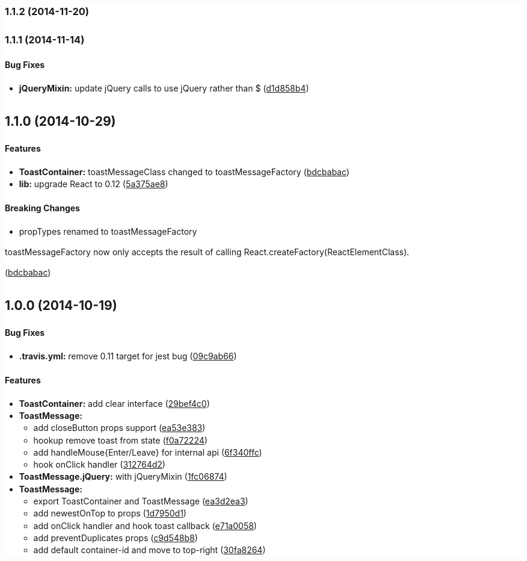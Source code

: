 
### 1.1.2 (2014-11-20)


### 1.1.1 (2014-11-14)


#### Bug Fixes

* **jQueryMixin:** update jQuery calls to use jQuery rather than $ ([d1d858b4](https://github.com/tomchentw/react-toastr/commit/d1d858b4c7df32c5bb88399a1aa9be74a866cde0))


## 1.1.0 (2014-10-29)


#### Features

* **ToastContainer:** toastMessageClass changed to toastMessageFactory ([bdcbabac](https://github.com/tomchentw/react-toastr/commit/bdcbabacfffea683ababd26a2f6ecb59c66dbda2))
* **lib:** upgrade React to 0.12 ([5a375ae8](https://github.com/tomchentw/react-toastr/commit/5a375ae8125216eb478feb80cf67402d6bcc647a))


#### Breaking Changes

* propTypes renamed to toastMessageFactory

toastMessageFactory now only accepts the result of calling React.createFactory(ReactElementClass).

 ([bdcbabac](https://github.com/tomchentw/react-toastr/commit/bdcbabacfffea683ababd26a2f6ecb59c66dbda2))


## 1.0.0 (2014-10-19)


#### Bug Fixes

* **.travis.yml:** remove 0.11 target for jest bug ([09c9ab66](https://github.com/tomchentw/react-toastr/commit/09c9ab665cbb5cd385df4abd72c680bcb73bca1b))


#### Features

* **ToastContainer:** add clear interface ([29bef4c0](https://github.com/tomchentw/react-toastr/commit/29bef4c01908db02a38e9a2a43b0bd05d952ae4a))
* **ToastMessage:**
  * add closeButton props support ([ea53e383](https://github.com/tomchentw/react-toastr/commit/ea53e383343122aeb66ea7a4673851447d937e2b))
  * hookup remove toast from state ([f0a72224](https://github.com/tomchentw/react-toastr/commit/f0a7222439b290b4e445472c114255cfa49cbe33))
  * add handleMouse{Enter/Leave} for internal api ([6f340ffc](https://github.com/tomchentw/react-toastr/commit/6f340ffc828917c414fe003724862dd2b67611a2))
  * hook onClick handler ([312764d2](https://github.com/tomchentw/react-toastr/commit/312764d26e36db373cc1cec678591bdb23d89965))
* **ToastMessage.jQuery:** with jQueryMixin ([1fc06874](https://github.com/tomchentw/react-toastr/commit/1fc068740ce864a6daac87774d9834b8d5e590a2))
* **ToastMessage:**
  * export ToastContainer and ToastMessage ([ea3d2ea3](https://github.com/tomchentw/react-toastr/commit/ea3d2ea31fb608d392afbda72e321d32cf84164e))
  * add newestOnTop to props ([1d7950d1](https://github.com/tomchentw/react-toastr/commit/1d7950d1f52710e638d30379ae8ba9b0d69ebc43))
  * add onClick handler and hook toast callback ([e71a0058](https://github.com/tomchentw/react-toastr/commit/e71a00585e1d52ec0186bc89e48392a6efbcc2ac))
  * add preventDuplicates props ([c9d548b8](https://github.com/tomchentw/react-toastr/commit/c9d548b82ca14a56dc7214b30d097844f992286d))
  * add default container-id and move to top-right ([30fa8264](https://github.com/tomchentw/react-toastr/commit/30fa8264dab02756b27fd34b63e5e05d7b9bc2bc))